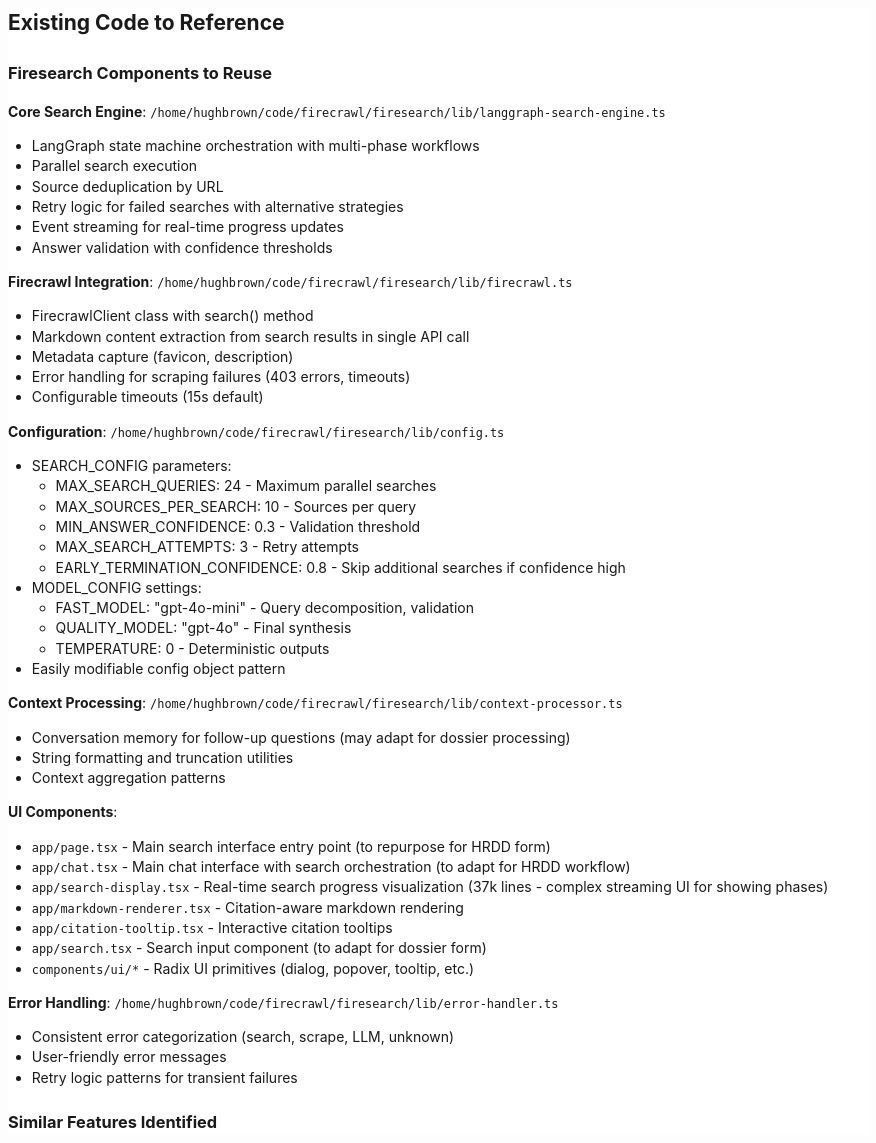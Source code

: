 ## Existing Code to Reference

### Firesearch Components to Reuse

**Core Search Engine**: `/home/hughbrown/code/firecrawl/firesearch/lib/langgraph-search-engine.ts`
- LangGraph state machine orchestration with multi-phase workflows
- Parallel search execution
- Source deduplication by URL
- Retry logic for failed searches with alternative strategies
- Event streaming for real-time progress updates
- Answer validation with confidence thresholds

**Firecrawl Integration**: `/home/hughbrown/code/firecrawl/firesearch/lib/firecrawl.ts`
- FirecrawlClient class with search() method
- Markdown content extraction from search results in single API call
- Metadata capture (favicon, description)
- Error handling for scraping failures (403 errors, timeouts)
- Configurable timeouts (15s default)

**Configuration**: `/home/hughbrown/code/firecrawl/firesearch/lib/config.ts`
- SEARCH_CONFIG parameters:
  - MAX_SEARCH_QUERIES: 24 - Maximum parallel searches
  - MAX_SOURCES_PER_SEARCH: 10 - Sources per query
  - MIN_ANSWER_CONFIDENCE: 0.3 - Validation threshold
  - MAX_SEARCH_ATTEMPTS: 3 - Retry attempts
  - EARLY_TERMINATION_CONFIDENCE: 0.8 - Skip additional searches if confidence high
- MODEL_CONFIG settings:
  - FAST_MODEL: "gpt-4o-mini" - Query decomposition, validation
  - QUALITY_MODEL: "gpt-4o" - Final synthesis
  - TEMPERATURE: 0 - Deterministic outputs
- Easily modifiable config object pattern

**Context Processing**: `/home/hughbrown/code/firecrawl/firesearch/lib/context-processor.ts`
- Conversation memory for follow-up questions (may adapt for dossier processing)
- String formatting and truncation utilities
- Context aggregation patterns

**UI Components**:
- `app/page.tsx` - Main search interface entry point (to repurpose for HRDD form)
- `app/chat.tsx` - Main chat interface with search orchestration (to adapt for HRDD workflow)
- `app/search-display.tsx` - Real-time search progress visualization (37k lines - complex streaming UI for showing phases)
- `app/markdown-renderer.tsx` - Citation-aware markdown rendering
- `app/citation-tooltip.tsx` - Interactive citation tooltips
- `app/search.tsx` - Search input component (to adapt for dossier form)
- `components/ui/*` - Radix UI primitives (dialog, popover, tooltip, etc.)

**Error Handling**: `/home/hughbrown/code/firecrawl/firesearch/lib/error-handler.ts`
- Consistent error categorization (search, scrape, LLM, unknown)
- User-friendly error messages
- Retry logic patterns for transient failures

### Similar Features Identified
